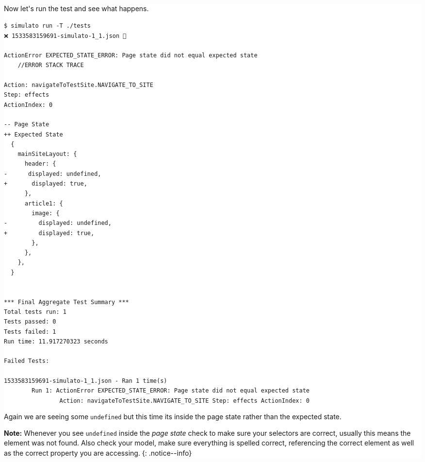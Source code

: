 Now let's run the test and see what happens.

```
$ simulato run -T ./tests
❌ 1533583159691-simulato-1_1.json 🍅

ActionError EXPECTED_STATE_ERROR: Page state did not equal expected state
    //ERROR STACK TRACE

Action: navigateToTestSite.NAVIGATE_TO_SITE
Step: effects
ActionIndex: 0

-- Page State
++ Expected State
  {
    mainSiteLayout: {
      header: {
-      displayed: undefined,
+       displayed: true,
      },
      article1: {
        image: {
-         displayed: undefined,
+         displayed: true,
        },
      },
    },
  }


*** Final Aggregate Test Summary ***
Total tests run: 1
Tests passed: 0
Tests failed: 1
Run time: 11.917270323 seconds

Failed Tests:

1533583159691-simulato-1_1.json - Ran 1 time(s)
        Run 1: ActionError EXPECTED_STATE_ERROR: Page state did not equal expected state
                Action: navigateToTestSite.NAVIGATE_TO_SITE Step: effects ActionIndex: 0
```

Again we are seeing some `undefined` but this time its inside the page state rather than the expected state.

**Note:** Whenever you see `undefined` inside the *page state* check to make sure your selectors are correct, usually this means the element was not found. Also check your model, make sure everything is spelled correct, referencing the correct element as well as the correct property you are accessing.
{: .notice--info}
